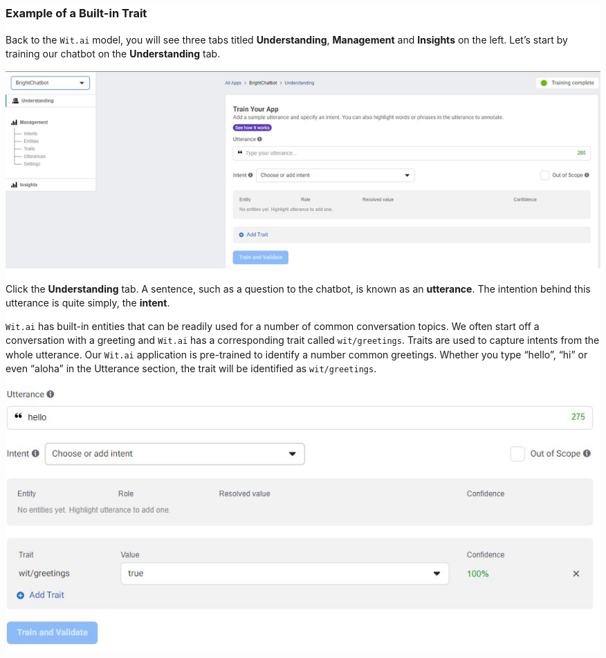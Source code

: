 ### Example of a Built-in Trait

Back to the `Wit.ai` model, you will see three tabs titled **Understanding**, **Management** and **Insights** on the left. Let’s start by training our chatbot on the **Understanding** tab.

![](images/4_3.jpg)

Click the **Understanding** tab.  A sentence, such as a question to the chatbot, is known as an **utterance**. The intention behind this utterance is quite simply, the **intent**. 

`Wit.ai` has built-in entities that can be readily used for a number of common conversation topics. We often start off a conversation with a greeting and `Wit.ai` has a corresponding trait called `wit/greetings`. Traits are used to capture intents from the whole utterance.
Our `Wit.ai` application is pre-trained to identify a number common greetings. Whether you type “hello”, “hi” or even “aloha” in the Utterance section, the trait will be identified as `wit/greetings`.

![](images/4_4.jpg)
